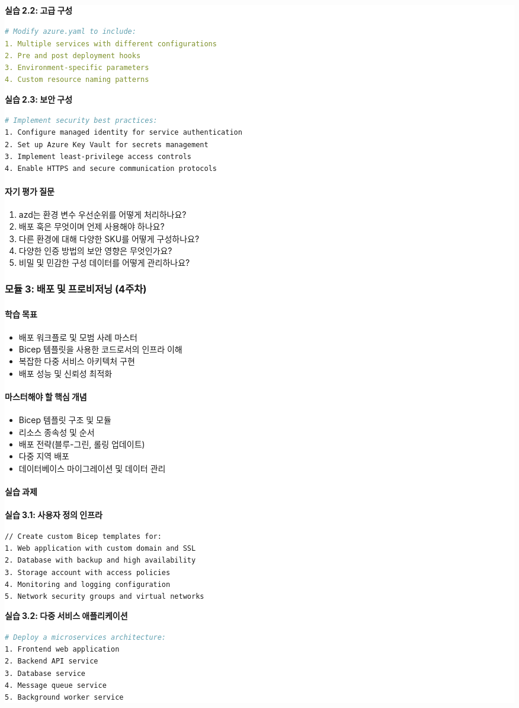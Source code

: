 **실습 2.2: 고급 구성**
```yaml
# Modify azure.yaml to include:
1. Multiple services with different configurations
2. Pre and post deployment hooks
3. Environment-specific parameters
4. Custom resource naming patterns
```

**실습 2.3: 보안 구성**
```bash
# Implement security best practices:
1. Configure managed identity for service authentication
2. Set up Azure Key Vault for secrets management
3. Implement least-privilege access controls
4. Enable HTTPS and secure communication protocols
```

#### 자기 평가 질문
1. azd는 환경 변수 우선순위를 어떻게 처리하나요?
2. 배포 훅은 무엇이며 언제 사용해야 하나요?
3. 다른 환경에 대해 다양한 SKU를 어떻게 구성하나요?
4. 다양한 인증 방법의 보안 영향은 무엇인가요?
5. 비밀 및 민감한 구성 데이터를 어떻게 관리하나요?

### 모듈 3: 배포 및 프로비저닝 (4주차)

#### 학습 목표
- 배포 워크플로 및 모범 사례 마스터
- Bicep 템플릿을 사용한 코드로서의 인프라 이해
- 복잡한 다중 서비스 아키텍처 구현
- 배포 성능 및 신뢰성 최적화

#### 마스터해야 할 핵심 개념
- Bicep 템플릿 구조 및 모듈
- 리소스 종속성 및 순서
- 배포 전략(블루-그린, 롤링 업데이트)
- 다중 지역 배포
- 데이터베이스 마이그레이션 및 데이터 관리

#### 실습 과제

**실습 3.1: 사용자 정의 인프라**
```bicep
// Create custom Bicep templates for:
1. Web application with custom domain and SSL
2. Database with backup and high availability
3. Storage account with access policies
4. Monitoring and logging configuration
5. Network security groups and virtual networks
```

**실습 3.2: 다중 서비스 애플리케이션**
```bash
# Deploy a microservices architecture:
1. Frontend web application
2. Backend API service
3. Database service
4. Message queue service
5. Background worker service
```

